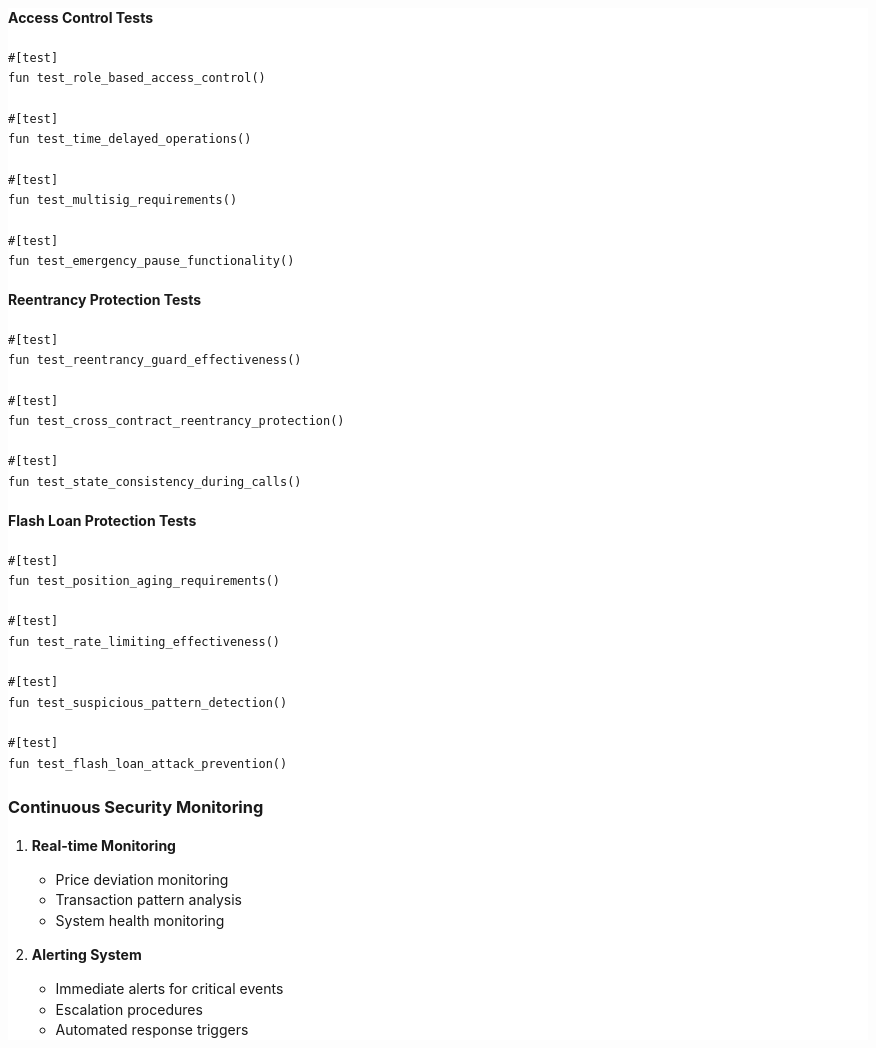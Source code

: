 #### Access Control Tests
```move
#[test]
fun test_role_based_access_control()

#[test]
fun test_time_delayed_operations()

#[test]
fun test_multisig_requirements()

#[test]
fun test_emergency_pause_functionality()
```

#### Reentrancy Protection Tests
```move
#[test]
fun test_reentrancy_guard_effectiveness()

#[test]
fun test_cross_contract_reentrancy_protection()

#[test]
fun test_state_consistency_during_calls()
```

#### Flash Loan Protection Tests
```move
#[test]
fun test_position_aging_requirements()

#[test]
fun test_rate_limiting_effectiveness()

#[test]
fun test_suspicious_pattern_detection()

#[test]
fun test_flash_loan_attack_prevention()
```

### Continuous Security Monitoring

1. **Real-time Monitoring**
   - Price deviation monitoring
   - Transaction pattern analysis
   - System health monitoring

2. **Alerting System**
   - Immediate alerts for critical events
   - Escalation procedures
   - Automated response triggers
